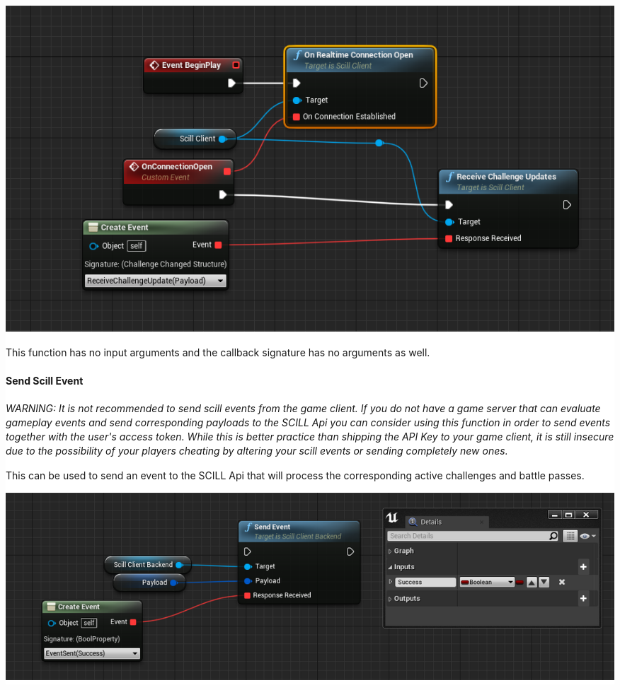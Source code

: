 ![OnRealtimeConnectionOpen.png](/Documentation/attachments/OnRealtimeConnectionOpen.png)

This function has no input arguments and the callback signature has no arguments as well.

#### Send Scill Event

_WARNING: It is not recommended to send scill events from the game client. If you do not have a game server that can evaluate gameplay events and send corresponding payloads to the SCILL Api you can consider using this function in order to send events together with the user's access token. While this is better practice than shipping the API Key to your game client, it is still insecure due to the possibility of your players cheating by altering your scill events or sending completely new ones._

This can be used to send an event to the SCILL Api that will process the corresponding active challenges and battle passes.

![Event.png](/Documentation/attachments/SendEvent.png)
